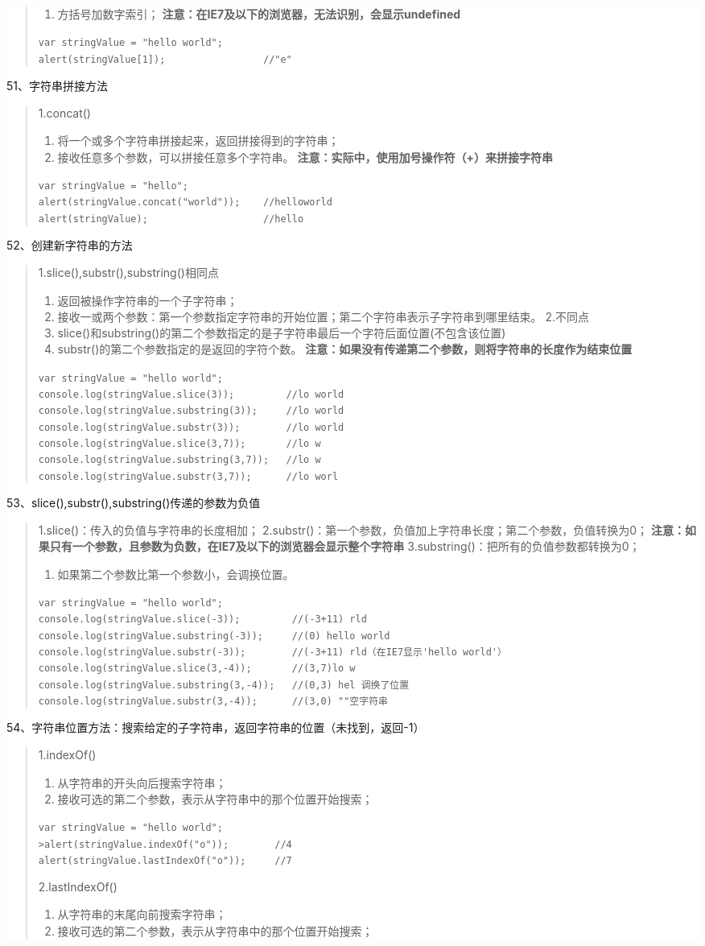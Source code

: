 > 1. 方括号加数字索引；
> **注意：在IE7及以下的浏览器，无法识别，会显示undefined**
>```
>var stringValue = "hello world";
>alert(stringValue[1]);                 //"e"
>```

51、字符串拼接方法
> 1.concat()
> 1. 将一个或多个字符串拼接起来，返回拼接得到的字符串；
> 2. 接收任意多个参数，可以拼接任意多个字符串。
> **注意：实际中，使用加号操作符（+）来拼接字符串**
>```
>var stringValue = "hello";
>alert(stringValue.concat("world"));    //helloworld
>alert(stringValue);                    //hello
>```

52、创建新字符串的方法
> 1.slice(),substr(),substring()相同点
> 1. 返回被操作字符串的一个子字符串；
> 2. 接收一或两个参数：第一个参数指定字符串的开始位置；第二个字符串表示子字符串到哪里结束。
> 2.不同点
> 1. slice()和substring()的第二个参数指定的是子字符串最后一个字符后面位置(不包含该位置)
> 2. substr()的第二个参数指定的是返回的字符个数。
> **注意：如果没有传递第二个参数，则将字符串的长度作为结束位置**
>```
>var stringValue = "hello world";
>console.log(stringValue.slice(3));         //lo world
>console.log(stringValue.substring(3));     //lo world
>console.log(stringValue.substr(3));        //lo world
>console.log(stringValue.slice(3,7));       //lo w
>console.log(stringValue.substring(3,7));   //lo w
>console.log(stringValue.substr(3,7));      //lo worl
>```

53、slice(),substr(),substring()传递的参数为负值
> 1.slice()：传入的负值与字符串的长度相加；
> 2.substr()：第一个参数，负值加上字符串长度；第二个参数，负值转换为0；
> **注意：如果只有一个参数，且参数为负数，在IE7及以下的浏览器会显示整个字符串**
> 3.substring()：把所有的负值参数都转换为0；
> 1. 如果第二个参数比第一个参数小，会调换位置。
>```
>var stringValue = "hello world";
>console.log(stringValue.slice(-3));         //(-3+11) rld
>console.log(stringValue.substring(-3));     //(0) hello world
>console.log(stringValue.substr(-3));        //(-3+11) rld（在IE7显示'hello world'）
>console.log(stringValue.slice(3,-4));       //(3,7)lo w
>console.log(stringValue.substring(3,-4));   //(0,3) hel 调换了位置
>console.log(stringValue.substr(3,-4));      //(3,0) ""空字符串
>```

54、字符串位置方法：搜索给定的子字符串，返回字符串的位置（未找到，返回-1）
> 1.indexOf()
> 1. 从字符串的开头向后搜索字符串；
> 2. 接收可选的第二个参数，表示从字符串中的那个位置开始搜索；
>```
>var stringValue = "hello world";
>>alert(stringValue.indexOf("o"));        //4
>alert(stringValue.lastIndexOf("o"));     //7
>```
> 2.lastIndexOf()
> 1. 从字符串的末尾向前搜索字符串；
> 2. 接收可选的第二个参数，表示从字符串中的那个位置开始搜索；
>```